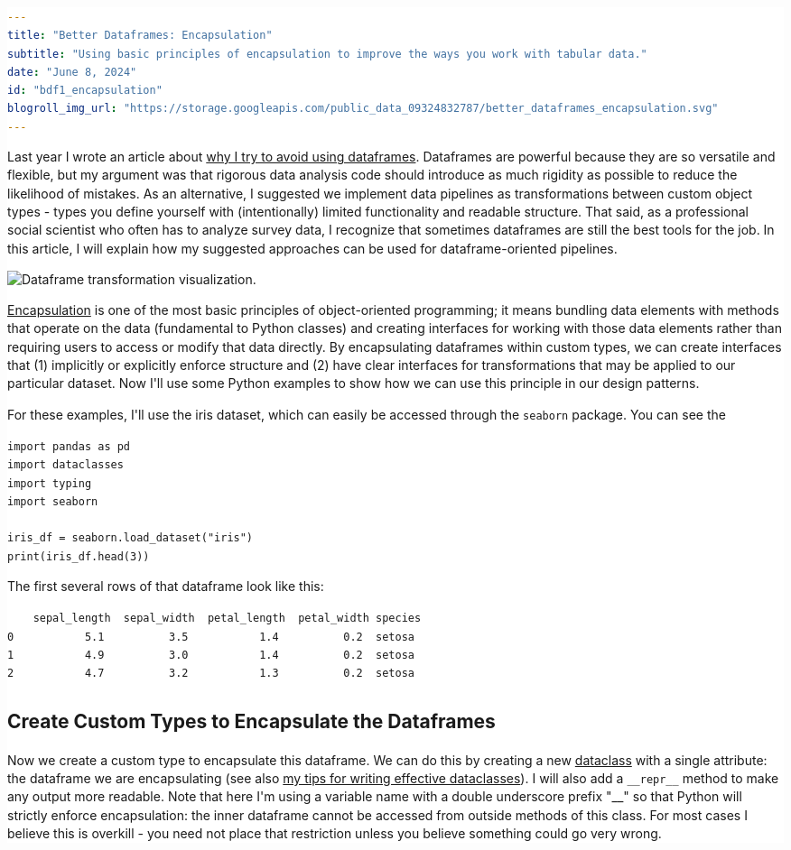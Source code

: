 ```yaml
---
title: "Better Dataframes: Encapsulation"
subtitle: "Using basic principles of encapsulation to improve the ways you work with tabular data."
date: "June 8, 2024"
id: "bdf1_encapsulation"
blogroll_img_url: "https://storage.googleapis.com/public_data_09324832787/better_dataframes_encapsulation.svg"
---
```


Last year I wrote an article about [why I try to avoid using dataframes](zods0_problem_with_dataframes.html). Dataframes are powerful because they are so versatile and flexible, but my argument was that rigorous data analysis code should introduce as much rigidity as possible to reduce the likelihood of mistakes. As an alternative, I suggested we implement data pipelines as transformations between custom object types - types you define yourself with (intentionally) limited functionality and readable structure. That said, as a professional social scientist who often has to analyze survey data, I recognize that sometimes dataframes are still the best tools for the job. In this article, I will explain how my suggested approaches can be used for dataframe-oriented pipelines. 

![Dataframe transformation visualization.](https://storage.googleapis.com/public_data_09324832787/better_dataframes_encapsulation.svg)


[Encapsulation](https://www.datacamp.com/tutorial/encapsulation-in-python-object-oriented-programming) is one of the most basic principles of object-oriented programming; it means bundling data elements with methods that operate on the data (fundamental to Python classes) and creating interfaces for working with those data elements rather than requiring users to access or modify that data directly. By encapsulating dataframes within custom types, we can create interfaces that (1) implicitly or explicitly enforce structure and (2) have clear interfaces for transformations that may be applied to our particular dataset. Now I'll use some Python examples to show how we can use this principle in our design patterns.

For these examples, I'll use the iris dataset, which can easily be accessed through the `seaborn` package. You can see the 

    import pandas as pd
    import dataclasses
    import typing
    import seaborn

    iris_df = seaborn.load_dataset("iris")
    print(iris_df.head(3))

The first several rows of that dataframe look like this:

        sepal_length  sepal_width  petal_length  petal_width species
    0           5.1          3.5           1.4          0.2  setosa
    1           4.9          3.0           1.4          0.2  setosa
    2           4.7          3.2           1.3          0.2  setosa


## Create Custom Types to Encapsulate the Dataframes

Now we create a custom type to encapsulate this dataframe. We can do this by creating a new [dataclass](https://realpython.com/python-data-classes/) with a single attribute: the dataframe we are encapsulating (see also [my tips for writing effective dataclasses](dsp0_patterns_for_dataclasses.html)). I will also add a `__repr__` method to make any output more readable. Note that here I'm using a variable name with a double underscore prefix "__" so that Python will strictly enforce encapsulation: the inner dataframe cannot be accessed from outside methods of this class. For most cases I believe this is overkill - you need not place that restriction unless you believe something could go very wrong.
